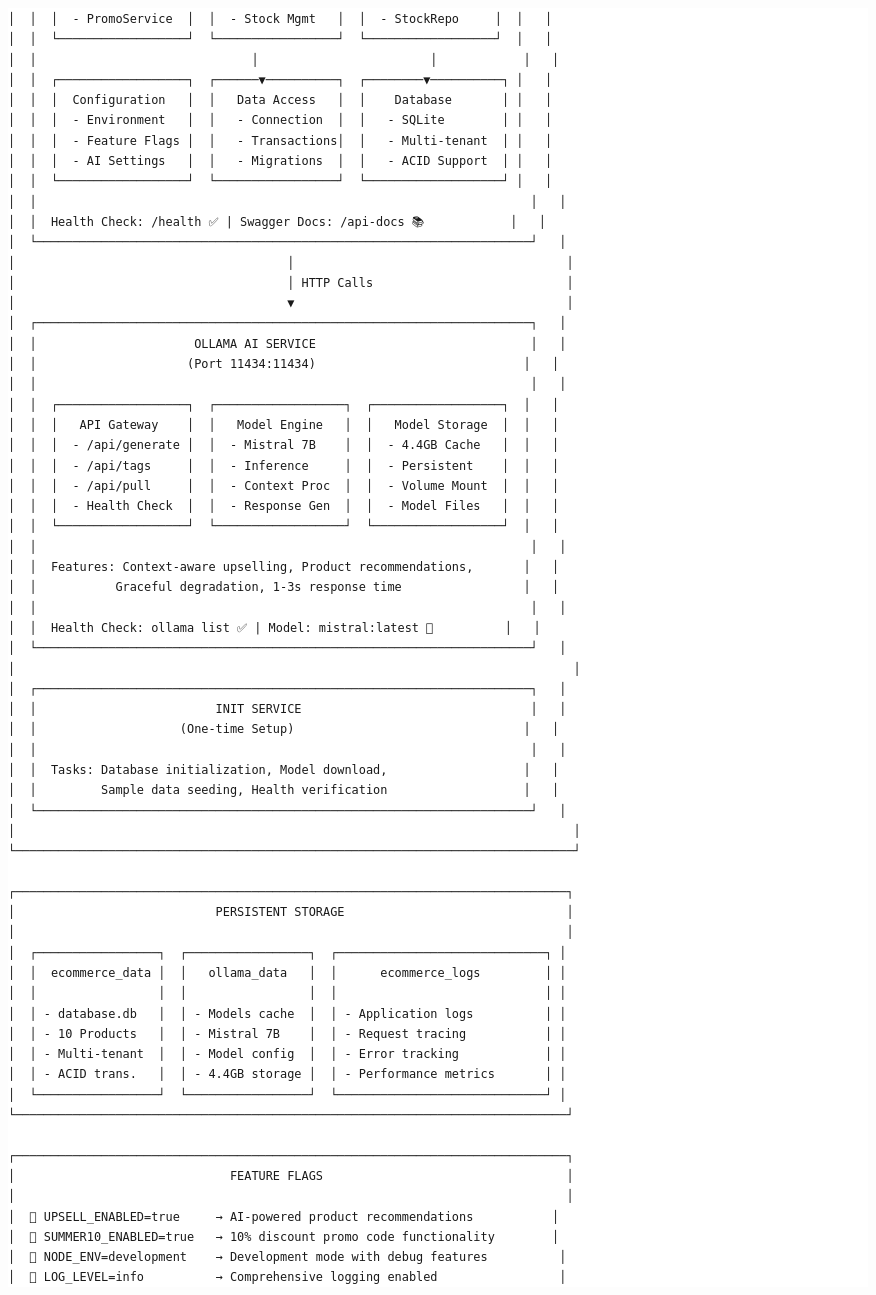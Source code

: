 ```
│  │  │  - PromoService  │  │  - Stock Mgmt   │  │  - StockRepo     │  │   │
│  │  └──────────────────┘  └─────────────────┘  └──────────────────┘  │   │
│  │                              │                        │            │   │
│  │  ┌──────────────────┐  ┌──────▼──────────┐  ┌────────▼──────────┐ │   │
│  │  │  Configuration   │  │   Data Access   │  │    Database       │ │   │
│  │  │  - Environment   │  │   - Connection  │  │   - SQLite        │ │   │
│  │  │  - Feature Flags │  │   - Transactions│  │   - Multi-tenant  │ │   │
│  │  │  - AI Settings   │  │   - Migrations  │  │   - ACID Support  │ │   │
│  │  └──────────────────┘  └─────────────────┘  └───────────────────┘ │   │
│  │                                                                     │   │
│  │  Health Check: /health ✅ | Swagger Docs: /api-docs 📚            │   │
│  └─────────────────────────────────────────────────────────────────────┘   │
│                                      │                                      │
│                                      │ HTTP Calls                           │
│                                      ▼                                      │
│  ┌─────────────────────────────────────────────────────────────────────┐   │
│  │                      OLLAMA AI SERVICE                              │   │
│  │                     (Port 11434:11434)                             │   │
│  │                                                                     │   │
│  │  ┌──────────────────┐  ┌──────────────────┐  ┌──────────────────┐  │   │
│  │  │   API Gateway    │  │   Model Engine   │  │   Model Storage  │  │   │
│  │  │  - /api/generate │  │  - Mistral 7B    │  │  - 4.4GB Cache   │  │   │
│  │  │  - /api/tags     │  │  - Inference     │  │  - Persistent    │  │   │
│  │  │  - /api/pull     │  │  - Context Proc  │  │  - Volume Mount  │  │   │
│  │  │  - Health Check  │  │  - Response Gen  │  │  - Model Files   │  │   │
│  │  └──────────────────┘  └──────────────────┘  └──────────────────┘  │   │
│  │                                                                     │   │
│  │  Features: Context-aware upselling, Product recommendations,       │   │
│  │           Graceful degradation, 1-3s response time                 │   │
│  │                                                                     │   │
│  │  Health Check: ollama list ✅ | Model: mistral:latest 🤖          │   │
│  └─────────────────────────────────────────────────────────────────────┘   │
│                                                                              │
│  ┌─────────────────────────────────────────────────────────────────────┐   │
│  │                         INIT SERVICE                                │   │
│  │                    (One-time Setup)                                │   │
│  │                                                                     │   │
│  │  Tasks: Database initialization, Model download,                   │   │
│  │         Sample data seeding, Health verification                   │   │
│  └─────────────────────────────────────────────────────────────────────┘   │
│                                                                              │
└──────────────────────────────────────────────────────────────────────────────┘

┌─────────────────────────────────────────────────────────────────────────────┐
│                            PERSISTENT STORAGE                               │
│                                                                             │
│  ┌─────────────────┐  ┌─────────────────┐  ┌─────────────────────────────┐ │
│  │  ecommerce_data │  │   ollama_data   │  │      ecommerce_logs         │ │
│  │                 │  │                 │  │                             │ │
│  │ - database.db   │  │ - Models cache  │  │ - Application logs          │ │
│  │ - 10 Products   │  │ - Mistral 7B    │  │ - Request tracing           │ │
│  │ - Multi-tenant  │  │ - Model config  │  │ - Error tracking            │ │
│  │ - ACID trans.   │  │ - 4.4GB storage │  │ - Performance metrics       │ │
│  └─────────────────┘  └─────────────────┘  └─────────────────────────────┘ │
└─────────────────────────────────────────────────────────────────────────────┘

┌─────────────────────────────────────────────────────────────────────────────┐
│                              FEATURE FLAGS                                  │
│                                                                             │
│  🚩 UPSELL_ENABLED=true     → AI-powered product recommendations           │
│  🚩 SUMMER10_ENABLED=true   → 10% discount promo code functionality        │
│  🚩 NODE_ENV=development    → Development mode with debug features          │
│  🚩 LOG_LEVEL=info          → Comprehensive logging enabled                 │
```